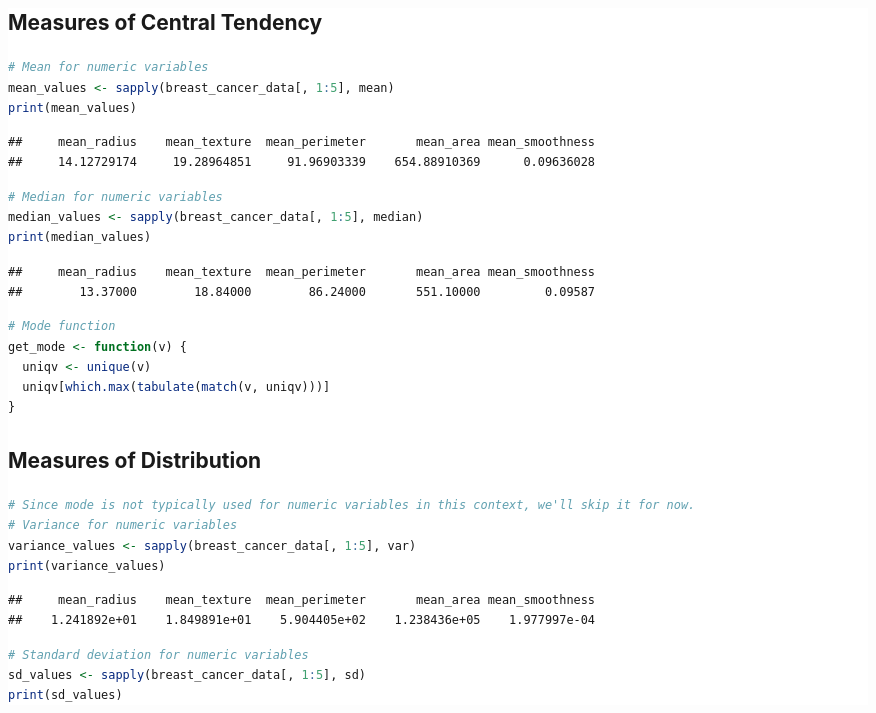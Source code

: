 ## Measures of Central Tendency

``` r
# Mean for numeric variables
mean_values <- sapply(breast_cancer_data[, 1:5], mean)
print(mean_values)
```

    ##     mean_radius    mean_texture  mean_perimeter       mean_area mean_smoothness 
    ##     14.12729174     19.28964851     91.96903339    654.88910369      0.09636028

``` r
# Median for numeric variables
median_values <- sapply(breast_cancer_data[, 1:5], median)
print(median_values)
```

    ##     mean_radius    mean_texture  mean_perimeter       mean_area mean_smoothness 
    ##        13.37000        18.84000        86.24000       551.10000         0.09587

``` r
# Mode function
get_mode <- function(v) {
  uniqv <- unique(v)
  uniqv[which.max(tabulate(match(v, uniqv)))]
}
```

## Measures of Distribution

``` r
# Since mode is not typically used for numeric variables in this context, we'll skip it for now.
# Variance for numeric variables
variance_values <- sapply(breast_cancer_data[, 1:5], var)
print(variance_values)
```

    ##     mean_radius    mean_texture  mean_perimeter       mean_area mean_smoothness 
    ##    1.241892e+01    1.849891e+01    5.904405e+02    1.238436e+05    1.977997e-04

``` r
# Standard deviation for numeric variables
sd_values <- sapply(breast_cancer_data[, 1:5], sd)
print(sd_values)
```
